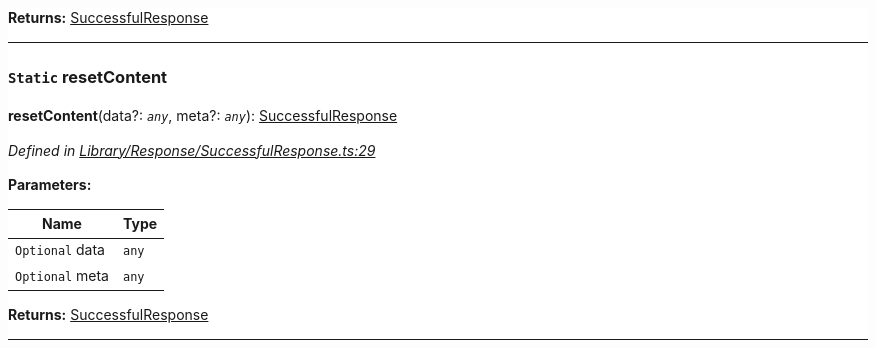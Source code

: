 **Returns:** [SuccessfulResponse](successfulresponse)

___
<a id="resetcontent"></a>

### `Static` resetContent

**resetContent**(data?: *`any`*, meta?: *`any`*): [SuccessfulResponse](successfulresponse)

*Defined in [Library/Response/SuccessfulResponse.ts:29](https://github.com/SpoonX/stix/blob/88d2215/src/Library/Response/SuccessfulResponse.ts#L29)*

**Parameters:**

| Name | Type |
| ------ | ------ |
| `Optional` data | `any` |
| `Optional` meta | `any` |

**Returns:** [SuccessfulResponse](successfulresponse)

___

